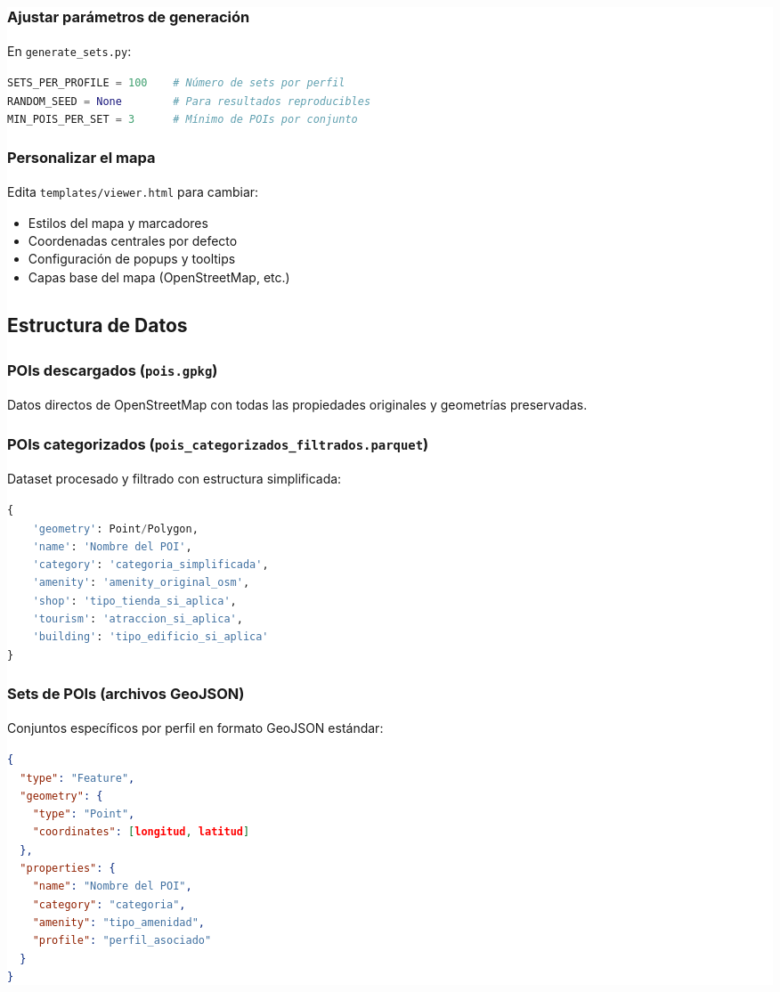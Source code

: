 ### Ajustar parámetros de generación

En `generate_sets.py`:

```python
SETS_PER_PROFILE = 100    # Número de sets por perfil
RANDOM_SEED = None        # Para resultados reproducibles
MIN_POIS_PER_SET = 3      # Mínimo de POIs por conjunto
```

### Personalizar el mapa

Edita `templates/viewer.html` para cambiar:
- Estilos del mapa y marcadores
- Coordenadas centrales por defecto
- Configuración de popups y tooltips
- Capas base del mapa (OpenStreetMap, etc.)

## Estructura de Datos

### POIs descargados (`pois.gpkg`)
Datos directos de OpenStreetMap con todas las propiedades originales y geometrías preservadas.

### POIs categorizados (`pois_categorizados_filtrados.parquet`)
Dataset procesado y filtrado con estructura simplificada:

```python
{
    'geometry': Point/Polygon,
    'name': 'Nombre del POI',
    'category': 'categoria_simplificada',
    'amenity': 'amenity_original_osm',
    'shop': 'tipo_tienda_si_aplica',
    'tourism': 'atraccion_si_aplica',
    'building': 'tipo_edificio_si_aplica'
}
```

### Sets de POIs (archivos GeoJSON)
Conjuntos específicos por perfil en formato GeoJSON estándar:

```json
{
  "type": "Feature",
  "geometry": {
    "type": "Point",
    "coordinates": [longitud, latitud]
  },
  "properties": {
    "name": "Nombre del POI",
    "category": "categoria",
    "amenity": "tipo_amenidad",
    "profile": "perfil_asociado"
  }
}
```
